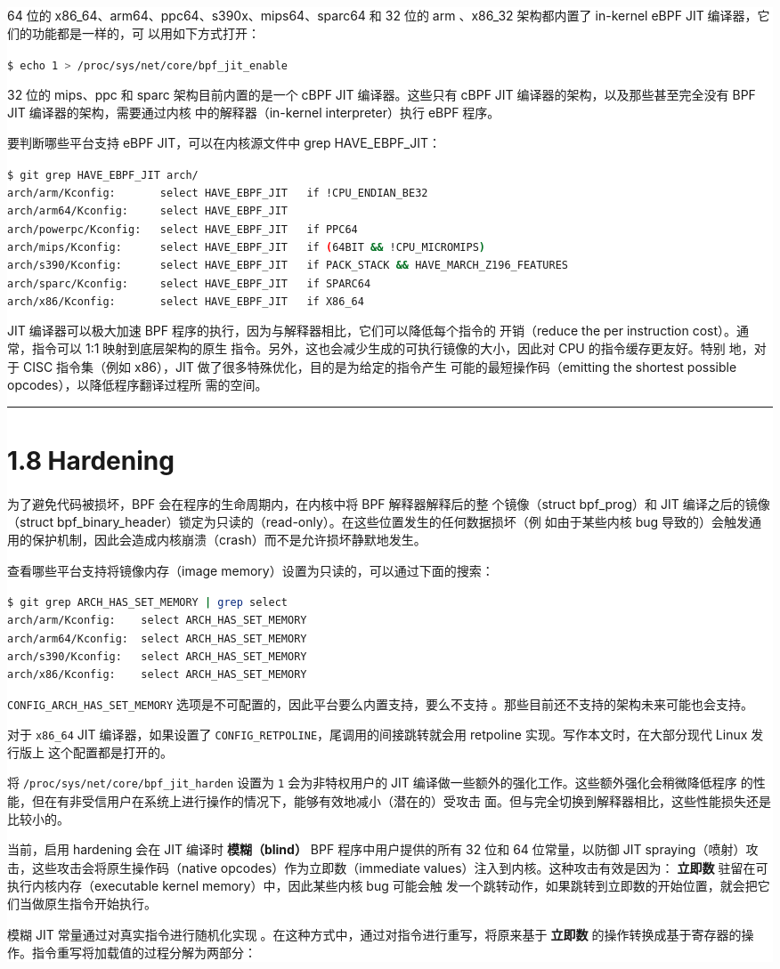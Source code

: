 64 位的 x86_64、arm64、ppc64、s390x、mips64、sparc64 和 32 位的 arm 、x86_32 架构都内置了 in-kernel eBPF JIT 编译器，它们的功能都是一样的，可 以用如下方式打开：

```bash
$ echo 1 > /proc/sys/net/core/bpf_jit_enable
```

32 位的 mips、ppc 和 sparc 架构目前内置的是一个 cBPF JIT 编译器。这些只有 cBPF JIT 编译器的架构，以及那些甚至完全没有 BPF JIT 编译器的架构，需要通过内核 中的解释器（in-kernel interpreter）执行 eBPF 程序。

要判断哪些平台支持 eBPF JIT，可以在内核源文件中 grep HAVE_EBPF_JIT：

```bash
$ git grep HAVE_EBPF_JIT arch/
arch/arm/Kconfig:       select HAVE_EBPF_JIT   if !CPU_ENDIAN_BE32
arch/arm64/Kconfig:     select HAVE_EBPF_JIT
arch/powerpc/Kconfig:   select HAVE_EBPF_JIT   if PPC64
arch/mips/Kconfig:      select HAVE_EBPF_JIT   if (64BIT && !CPU_MICROMIPS)
arch/s390/Kconfig:      select HAVE_EBPF_JIT   if PACK_STACK && HAVE_MARCH_Z196_FEATURES
arch/sparc/Kconfig:     select HAVE_EBPF_JIT   if SPARC64
arch/x86/Kconfig:       select HAVE_EBPF_JIT   if X86_64
```
JIT 编译器可以极大加速 BPF 程序的执行，因为与解释器相比，它们可以降低每个指令的 开销（reduce the per instruction cost）。通常，指令可以 1:1 映射到底层架构的原生 指令。另外，这也会减少生成的可执行镜像的大小，因此对 CPU 的指令缓存更友好。特别 地，对于 CISC 指令集（例如 x86），JIT 做了很多特殊优化，目的是为给定的指令产生 可能的最短操作码（emitting the shortest possible opcodes），以降低程序翻译过程所 需的空间。

---

# 1.8 Hardening

为了避免代码被损坏，BPF 会在程序的生命周期内，在内核中将 BPF 解释器解释后的整 个镜像（struct bpf_prog）和 JIT 编译之后的镜像（struct bpf_binary_header）锁定为只读的（read-only）。在这些位置发生的任何数据损坏（例 如由于某些内核 bug 导致的）会触发通用的保护机制，因此会造成内核崩溃（crash）而不是允许损坏静默地发生。

查看哪些平台支持将镜像内存（image memory）设置为只读的，可以通过下面的搜索：

```bash
$ git grep ARCH_HAS_SET_MEMORY | grep select
arch/arm/Kconfig:    select ARCH_HAS_SET_MEMORY
arch/arm64/Kconfig:  select ARCH_HAS_SET_MEMORY
arch/s390/Kconfig:   select ARCH_HAS_SET_MEMORY
arch/x86/Kconfig:    select ARCH_HAS_SET_MEMORY
```

`CONFIG_ARCH_HAS_SET_MEMORY` 选项是不可配置的，因此平台要么内置支持，要么不支持 。那些目前还不支持的架构未来可能也会支持。

对于 `x86_64` JIT 编译器，如果设置了 `CONFIG_RETPOLINE`，尾调用的间接跳转就会用 retpoline 实现。写作本文时，在大部分现代 Linux 发行版上 这个配置都是打开的。

将 `/proc/sys/net/core/bpf_jit_harden` 设置为 `1` 会为非特权用户的 JIT 编译做一些额外的强化工作。这些额外强化会稍微降低程序 的性能，但在有非受信用户在系统上进行操作的情况下，能够有效地减小（潜在的）受攻击 面。但与完全切换到解释器相比，这些性能损失还是比较小的。

当前，启用 hardening 会在 JIT 编译时 **模糊（blind）** BPF 程序中用户提供的所有 32 位和 64 位常量，以防御 JIT spraying（喷射）攻击，这些攻击会将原生操作码（native opcodes）作为立即数（immediate values）注入到内核。这种攻击有效是因为： **立即数** 驻留在可执行内核内存（executable kernel memory）中，因此某些内核 bug 可能会触 发一个跳转动作，如果跳转到立即数的开始位置，就会把它们当做原生指令开始执行。

模糊 JIT 常量通过对真实指令进行随机化实现 。在这种方式中，通过对指令进行重写，将原来基于 **立即数** 的操作转换成基于寄存器的操作。指令重写将加载值的过程分解为两部分：
